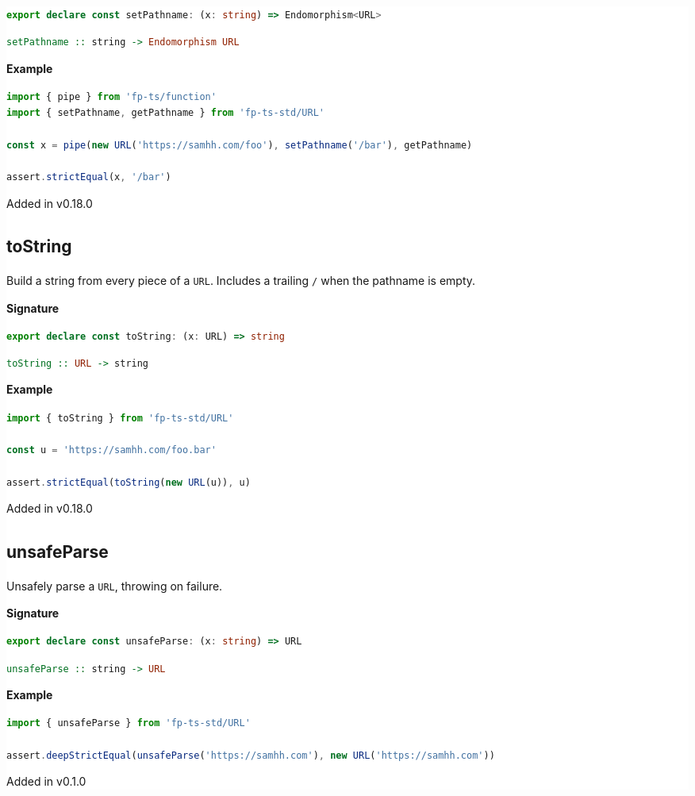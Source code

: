 ```ts
export declare const setPathname: (x: string) => Endomorphism<URL>
```

```hs
setPathname :: string -> Endomorphism URL
```

**Example**

```ts
import { pipe } from 'fp-ts/function'
import { setPathname, getPathname } from 'fp-ts-std/URL'

const x = pipe(new URL('https://samhh.com/foo'), setPathname('/bar'), getPathname)

assert.strictEqual(x, '/bar')
```

Added in v0.18.0

## toString

Build a string from every piece of a `URL`. Includes a trailing `/` when the
pathname is empty.

**Signature**

```ts
export declare const toString: (x: URL) => string
```

```hs
toString :: URL -> string
```

**Example**

```ts
import { toString } from 'fp-ts-std/URL'

const u = 'https://samhh.com/foo.bar'

assert.strictEqual(toString(new URL(u)), u)
```

Added in v0.18.0

## unsafeParse

Unsafely parse a `URL`, throwing on failure.

**Signature**

```ts
export declare const unsafeParse: (x: string) => URL
```

```hs
unsafeParse :: string -> URL
```

**Example**

```ts
import { unsafeParse } from 'fp-ts-std/URL'

assert.deepStrictEqual(unsafeParse('https://samhh.com'), new URL('https://samhh.com'))
```

Added in v0.1.0
